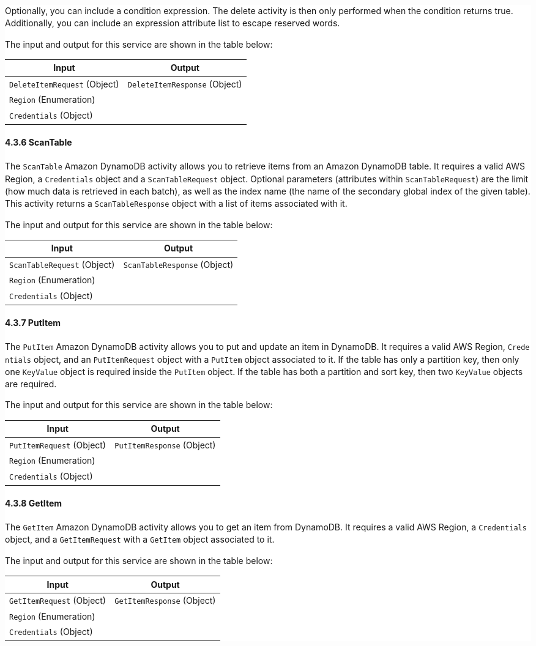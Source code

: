 Optionally, you can include a condition expression. The delete activity is then only performed when the condition returns true. Additionally, you can include an expression attribute list to escape reserved words.

The input and output for this service are shown in the table below:

| Input | Output |
| --- | --- |
| `DeleteItemRequest` (Object) | `DeleteItemResponse` (Object) |
| `Region` (Enumeration) | |
| `Credentials` (Object) | |

#### 4.3.6 ScanTable

The `ScanTable` Amazon DynamoDB activity allows you to retrieve items from an Amazon DynamoDB table. It requires a valid AWS Region, a `Credentials` object and a `ScanTableRequest` object. Optional parameters (attributes within `ScanTableRequest`) are the limit (how much data is retrieved in each batch), as well as the index name (the name of the secondary global index of the given table). This activity returns a `ScanTableResponse` object with a list of items associated with it.

The input and output for this service are shown in the table below:

| Input | Output |
| --- | --- |
| `ScanTableRequest` (Object) | `ScanTableResponse` (Object) |
| `Region` (Enumeration) | |
| `Credentials` (Object) | |

#### 4.3.7 PutItem

The `PutItem` Amazon DynamoDB activity allows you to put and update an item in DynamoDB. It requires a valid AWS Region, `Credentials` object, and an `PutItemRequest` object with a `PutItem` object associated to it. If the table has only a partition key, then only one `KeyValue` object is required inside the `PutItem` object. If the table has both a partition and sort key, then two `KeyValue` objects are required.

The input and output for this service are shown in the table below:

| Input | Output |
| --- | --- |
| `PutItemRequest` (Object) | `PutItemResponse` (Object) |
| `Region` (Enumeration) | |
| `Credentials` (Object) | |

#### 4.3.8 GetItem

The `GetItem` Amazon DynamoDB activity allows you to get an item from DynamoDB. It requires a valid AWS Region, a `Credentials` object, and a `GetItemRequest` with a `GetItem` object associated to it.

The input and output for this service are shown in the table below:

| Input | Output |
| --- | --- |
| `GetItemRequest` (Object) | `GetItemResponse` (Object) |
| `Region` (Enumeration) | |
| `Credentials` (Object) | |
